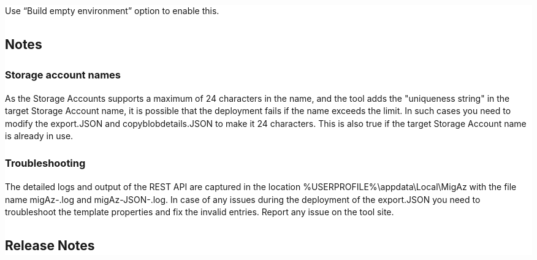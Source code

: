 Use “Build empty environment” option to enable this.

## Notes

### Storage account names
As the Storage Accounts supports a maximum of 24 characters in the name, and the tool adds the "uniqueness string" in the target Storage Account name, it is possible that the deployment fails if the name exceeds the limit. In such cases you need to modify the export.JSON and copyblobdetails.JSON to make it 24 characters. This is also true if the target Storage Account name is already in use.

### Troubleshooting
The detailed logs and output of the REST API are captured in the location %USERPROFILE%\appdata\Local\MigAz with the file name migAz-<YYYYMMDD>.log and migAz-JSON-<YYYYMMDD>.log.
In case of any issues during the deployment of the export.JSON you need to troubleshoot the template properties and fix the invalid entries. Report any issue on the tool site.


## Release Notes